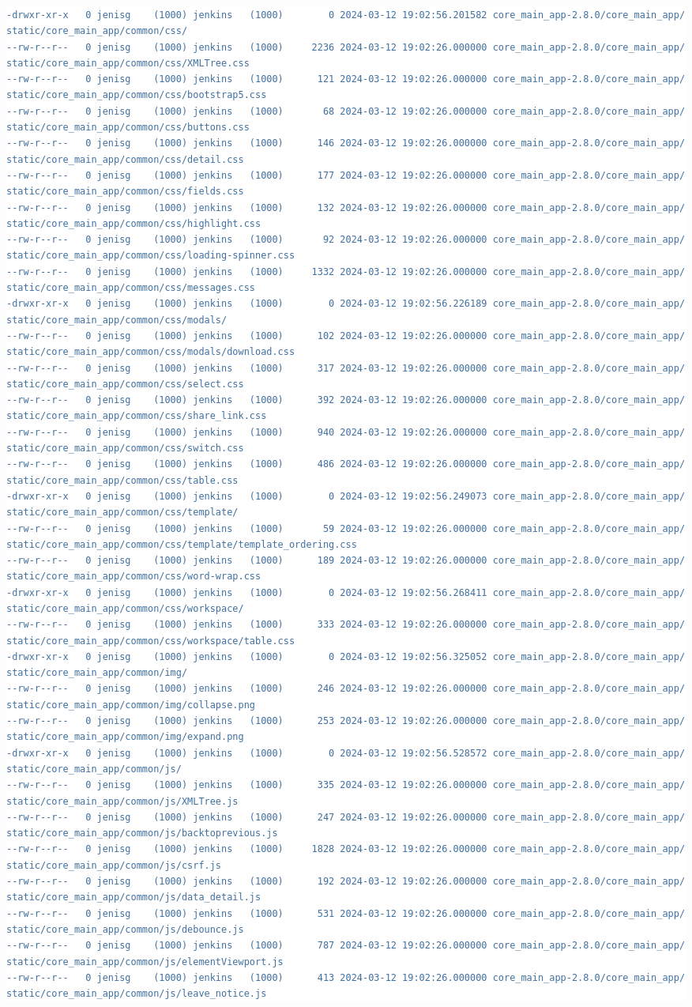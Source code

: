 ```diff
-drwxr-xr-x   0 jenisg    (1000) jenkins   (1000)        0 2024-03-12 19:02:56.201582 core_main_app-2.8.0/core_main_app/static/core_main_app/common/css/
--rw-r--r--   0 jenisg    (1000) jenkins   (1000)     2236 2024-03-12 19:02:26.000000 core_main_app-2.8.0/core_main_app/static/core_main_app/common/css/XMLTree.css
--rw-r--r--   0 jenisg    (1000) jenkins   (1000)      121 2024-03-12 19:02:26.000000 core_main_app-2.8.0/core_main_app/static/core_main_app/common/css/bootstrap5.css
--rw-r--r--   0 jenisg    (1000) jenkins   (1000)       68 2024-03-12 19:02:26.000000 core_main_app-2.8.0/core_main_app/static/core_main_app/common/css/buttons.css
--rw-r--r--   0 jenisg    (1000) jenkins   (1000)      146 2024-03-12 19:02:26.000000 core_main_app-2.8.0/core_main_app/static/core_main_app/common/css/detail.css
--rw-r--r--   0 jenisg    (1000) jenkins   (1000)      177 2024-03-12 19:02:26.000000 core_main_app-2.8.0/core_main_app/static/core_main_app/common/css/fields.css
--rw-r--r--   0 jenisg    (1000) jenkins   (1000)      132 2024-03-12 19:02:26.000000 core_main_app-2.8.0/core_main_app/static/core_main_app/common/css/highlight.css
--rw-r--r--   0 jenisg    (1000) jenkins   (1000)       92 2024-03-12 19:02:26.000000 core_main_app-2.8.0/core_main_app/static/core_main_app/common/css/loading-spinner.css
--rw-r--r--   0 jenisg    (1000) jenkins   (1000)     1332 2024-03-12 19:02:26.000000 core_main_app-2.8.0/core_main_app/static/core_main_app/common/css/messages.css
-drwxr-xr-x   0 jenisg    (1000) jenkins   (1000)        0 2024-03-12 19:02:56.226189 core_main_app-2.8.0/core_main_app/static/core_main_app/common/css/modals/
--rw-r--r--   0 jenisg    (1000) jenkins   (1000)      102 2024-03-12 19:02:26.000000 core_main_app-2.8.0/core_main_app/static/core_main_app/common/css/modals/download.css
--rw-r--r--   0 jenisg    (1000) jenkins   (1000)      317 2024-03-12 19:02:26.000000 core_main_app-2.8.0/core_main_app/static/core_main_app/common/css/select.css
--rw-r--r--   0 jenisg    (1000) jenkins   (1000)      392 2024-03-12 19:02:26.000000 core_main_app-2.8.0/core_main_app/static/core_main_app/common/css/share_link.css
--rw-r--r--   0 jenisg    (1000) jenkins   (1000)      940 2024-03-12 19:02:26.000000 core_main_app-2.8.0/core_main_app/static/core_main_app/common/css/switch.css
--rw-r--r--   0 jenisg    (1000) jenkins   (1000)      486 2024-03-12 19:02:26.000000 core_main_app-2.8.0/core_main_app/static/core_main_app/common/css/table.css
-drwxr-xr-x   0 jenisg    (1000) jenkins   (1000)        0 2024-03-12 19:02:56.249073 core_main_app-2.8.0/core_main_app/static/core_main_app/common/css/template/
--rw-r--r--   0 jenisg    (1000) jenkins   (1000)       59 2024-03-12 19:02:26.000000 core_main_app-2.8.0/core_main_app/static/core_main_app/common/css/template/template_ordering.css
--rw-r--r--   0 jenisg    (1000) jenkins   (1000)      189 2024-03-12 19:02:26.000000 core_main_app-2.8.0/core_main_app/static/core_main_app/common/css/word-wrap.css
-drwxr-xr-x   0 jenisg    (1000) jenkins   (1000)        0 2024-03-12 19:02:56.268411 core_main_app-2.8.0/core_main_app/static/core_main_app/common/css/workspace/
--rw-r--r--   0 jenisg    (1000) jenkins   (1000)      333 2024-03-12 19:02:26.000000 core_main_app-2.8.0/core_main_app/static/core_main_app/common/css/workspace/table.css
-drwxr-xr-x   0 jenisg    (1000) jenkins   (1000)        0 2024-03-12 19:02:56.325052 core_main_app-2.8.0/core_main_app/static/core_main_app/common/img/
--rw-r--r--   0 jenisg    (1000) jenkins   (1000)      246 2024-03-12 19:02:26.000000 core_main_app-2.8.0/core_main_app/static/core_main_app/common/img/collapse.png
--rw-r--r--   0 jenisg    (1000) jenkins   (1000)      253 2024-03-12 19:02:26.000000 core_main_app-2.8.0/core_main_app/static/core_main_app/common/img/expand.png
-drwxr-xr-x   0 jenisg    (1000) jenkins   (1000)        0 2024-03-12 19:02:56.528572 core_main_app-2.8.0/core_main_app/static/core_main_app/common/js/
--rw-r--r--   0 jenisg    (1000) jenkins   (1000)      335 2024-03-12 19:02:26.000000 core_main_app-2.8.0/core_main_app/static/core_main_app/common/js/XMLTree.js
--rw-r--r--   0 jenisg    (1000) jenkins   (1000)      247 2024-03-12 19:02:26.000000 core_main_app-2.8.0/core_main_app/static/core_main_app/common/js/backtoprevious.js
--rw-r--r--   0 jenisg    (1000) jenkins   (1000)     1828 2024-03-12 19:02:26.000000 core_main_app-2.8.0/core_main_app/static/core_main_app/common/js/csrf.js
--rw-r--r--   0 jenisg    (1000) jenkins   (1000)      192 2024-03-12 19:02:26.000000 core_main_app-2.8.0/core_main_app/static/core_main_app/common/js/data_detail.js
--rw-r--r--   0 jenisg    (1000) jenkins   (1000)      531 2024-03-12 19:02:26.000000 core_main_app-2.8.0/core_main_app/static/core_main_app/common/js/debounce.js
--rw-r--r--   0 jenisg    (1000) jenkins   (1000)      787 2024-03-12 19:02:26.000000 core_main_app-2.8.0/core_main_app/static/core_main_app/common/js/elementViewport.js
--rw-r--r--   0 jenisg    (1000) jenkins   (1000)      413 2024-03-12 19:02:26.000000 core_main_app-2.8.0/core_main_app/static/core_main_app/common/js/leave_notice.js
```